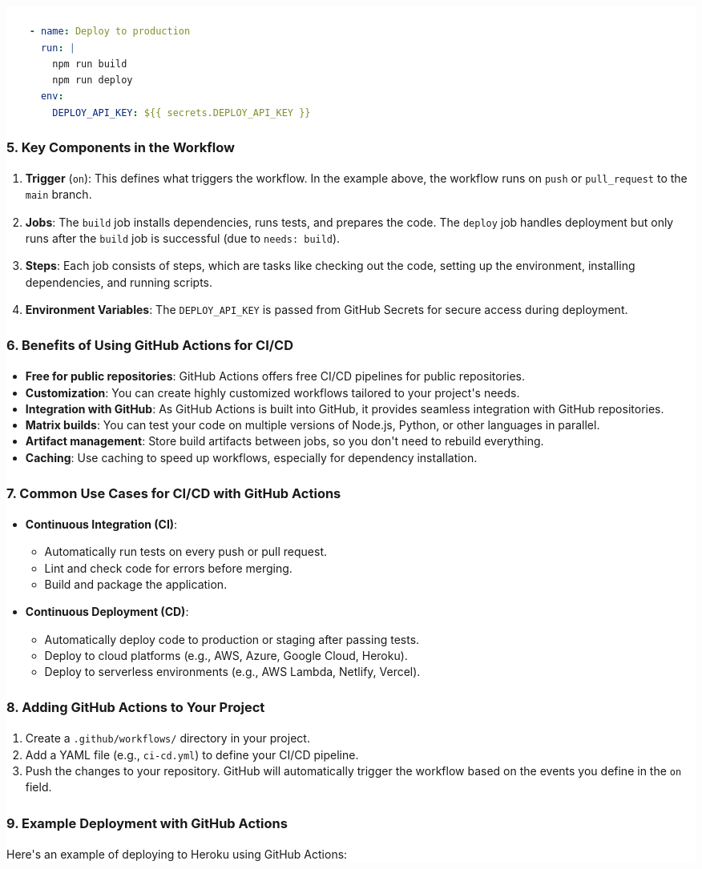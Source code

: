 ```yaml
    
    - name: Deploy to production
      run: |
        npm run build
        npm run deploy
      env:
        DEPLOY_API_KEY: ${{ secrets.DEPLOY_API_KEY }}
```

### **5. Key Components in the Workflow**
1. **Trigger** (`on`): This defines what triggers the workflow. In the example above, the workflow runs on `push` or `pull_request` to the `main` branch.
   
2. **Jobs**: The `build` job installs dependencies, runs tests, and prepares the code. The `deploy` job handles deployment but only runs after the `build` job is successful (due to `needs: build`).
   
3. **Steps**: Each job consists of steps, which are tasks like checking out the code, setting up the environment, installing dependencies, and running scripts.

4. **Environment Variables**: The `DEPLOY_API_KEY` is passed from GitHub Secrets for secure access during deployment.

### **6. Benefits of Using GitHub Actions for CI/CD**
- **Free for public repositories**: GitHub Actions offers free CI/CD pipelines for public repositories.
- **Customization**: You can create highly customized workflows tailored to your project's needs.
- **Integration with GitHub**: As GitHub Actions is built into GitHub, it provides seamless integration with GitHub repositories.
- **Matrix builds**: You can test your code on multiple versions of Node.js, Python, or other languages in parallel.
- **Artifact management**: Store build artifacts between jobs, so you don't need to rebuild everything.
- **Caching**: Use caching to speed up workflows, especially for dependency installation.

### **7. Common Use Cases for CI/CD with GitHub Actions**
- **Continuous Integration (CI)**: 
  - Automatically run tests on every push or pull request.
  - Lint and check code for errors before merging.
  - Build and package the application.
  
- **Continuous Deployment (CD)**:
  - Automatically deploy code to production or staging after passing tests.
  - Deploy to cloud platforms (e.g., AWS, Azure, Google Cloud, Heroku).
  - Deploy to serverless environments (e.g., AWS Lambda, Netlify, Vercel).

### **8. Adding GitHub Actions to Your Project**
1. Create a `.github/workflows/` directory in your project.
2. Add a YAML file (e.g., `ci-cd.yml`) to define your CI/CD pipeline.
3. Push the changes to your repository. GitHub will automatically trigger the workflow based on the events you define in the `on` field.

### **9. Example Deployment with GitHub Actions**
Here's an example of deploying to Heroku using GitHub Actions:
